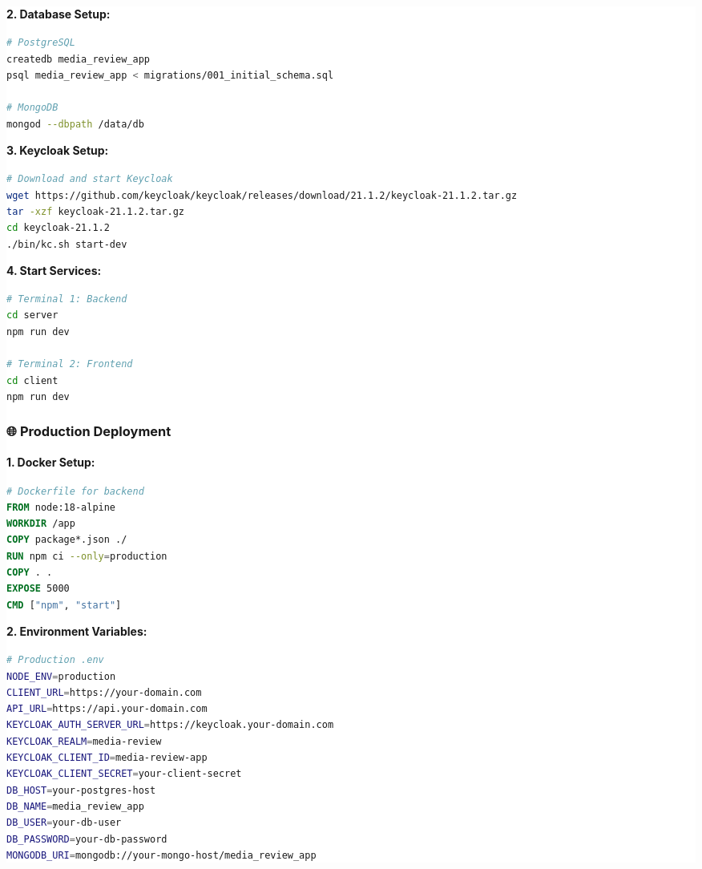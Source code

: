 **2. Database Setup:**
```bash
# PostgreSQL
createdb media_review_app
psql media_review_app < migrations/001_initial_schema.sql

# MongoDB
mongod --dbpath /data/db
```

**3. Keycloak Setup:**
```bash
# Download and start Keycloak
wget https://github.com/keycloak/keycloak/releases/download/21.1.2/keycloak-21.1.2.tar.gz
tar -xzf keycloak-21.1.2.tar.gz
cd keycloak-21.1.2
./bin/kc.sh start-dev
```

**4. Start Services:**
```bash
# Terminal 1: Backend
cd server
npm run dev

# Terminal 2: Frontend
cd client
npm run dev
```

### 🌐 Production Deployment

**1. Docker Setup:**
```dockerfile
# Dockerfile for backend
FROM node:18-alpine
WORKDIR /app
COPY package*.json ./
RUN npm ci --only=production
COPY . .
EXPOSE 5000
CMD ["npm", "start"]
```

**2. Environment Variables:**
```bash
# Production .env
NODE_ENV=production
CLIENT_URL=https://your-domain.com
API_URL=https://api.your-domain.com
KEYCLOAK_AUTH_SERVER_URL=https://keycloak.your-domain.com
KEYCLOAK_REALM=media-review
KEYCLOAK_CLIENT_ID=media-review-app
KEYCLOAK_CLIENT_SECRET=your-client-secret
DB_HOST=your-postgres-host
DB_NAME=media_review_app
DB_USER=your-db-user
DB_PASSWORD=your-db-password
MONGODB_URI=mongodb://your-mongo-host/media_review_app
```
